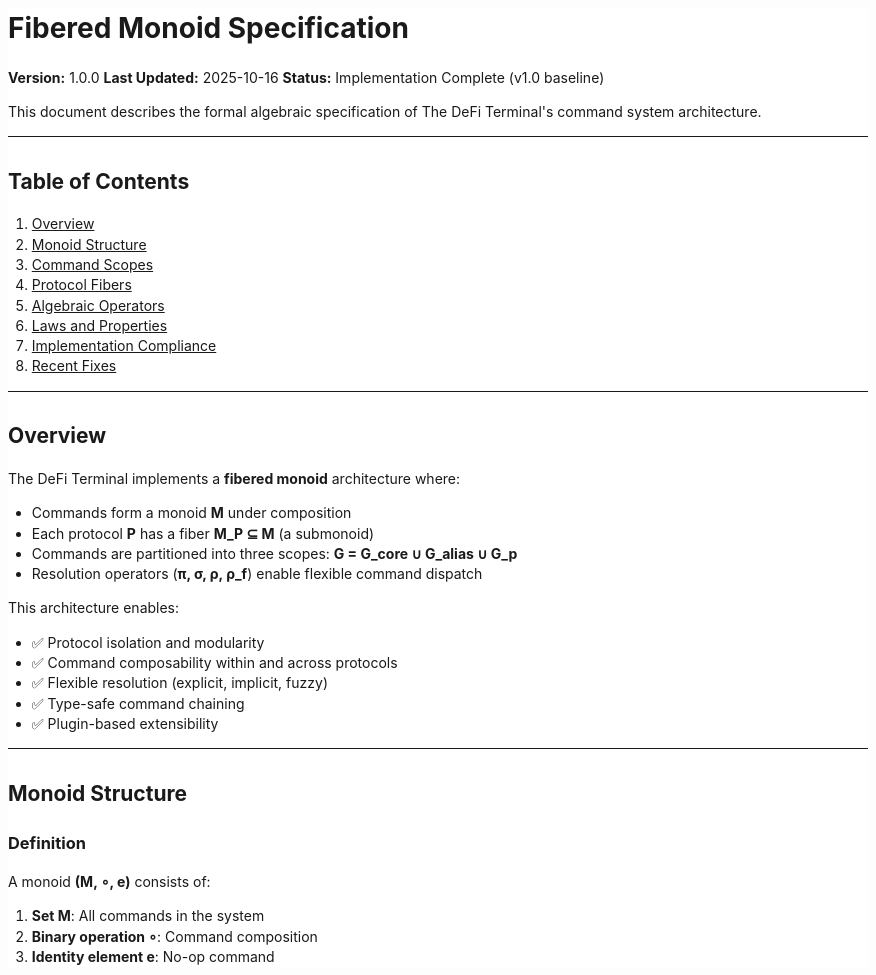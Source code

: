 # Fibered Monoid Specification

**Version:** 1.0.0
**Last Updated:** 2025-10-16
**Status:** Implementation Complete (v1.0 baseline)

This document describes the formal algebraic specification of The DeFi Terminal's command system architecture.

---

## Table of Contents

1. [Overview](#overview)
2. [Monoid Structure](#monoid-structure)
3. [Command Scopes](#command-scopes)
4. [Protocol Fibers](#protocol-fibers)
5. [Algebraic Operators](#algebraic-operators)
6. [Laws and Properties](#laws-and-properties)
7. [Implementation Compliance](#implementation-compliance)
8. [Recent Fixes](#recent-fixes)

---

## Overview

The DeFi Terminal implements a **fibered monoid** architecture where:

- Commands form a monoid **M** under composition
- Each protocol **P** has a fiber **M_P ⊆ M** (a submonoid)
- Commands are partitioned into three scopes: **G = G_core ∪ G_alias ∪ G_p**
- Resolution operators (**π, σ, ρ, ρ_f**) enable flexible command dispatch

This architecture enables:
- ✅ Protocol isolation and modularity
- ✅ Command composability within and across protocols
- ✅ Flexible resolution (explicit, implicit, fuzzy)
- ✅ Type-safe command chaining
- ✅ Plugin-based extensibility

---

## Monoid Structure

### Definition

A monoid **(M, ∘, e)** consists of:

1. **Set M**: All commands in the system
2. **Binary operation ∘**: Command composition
3. **Identity element e**: No-op command
